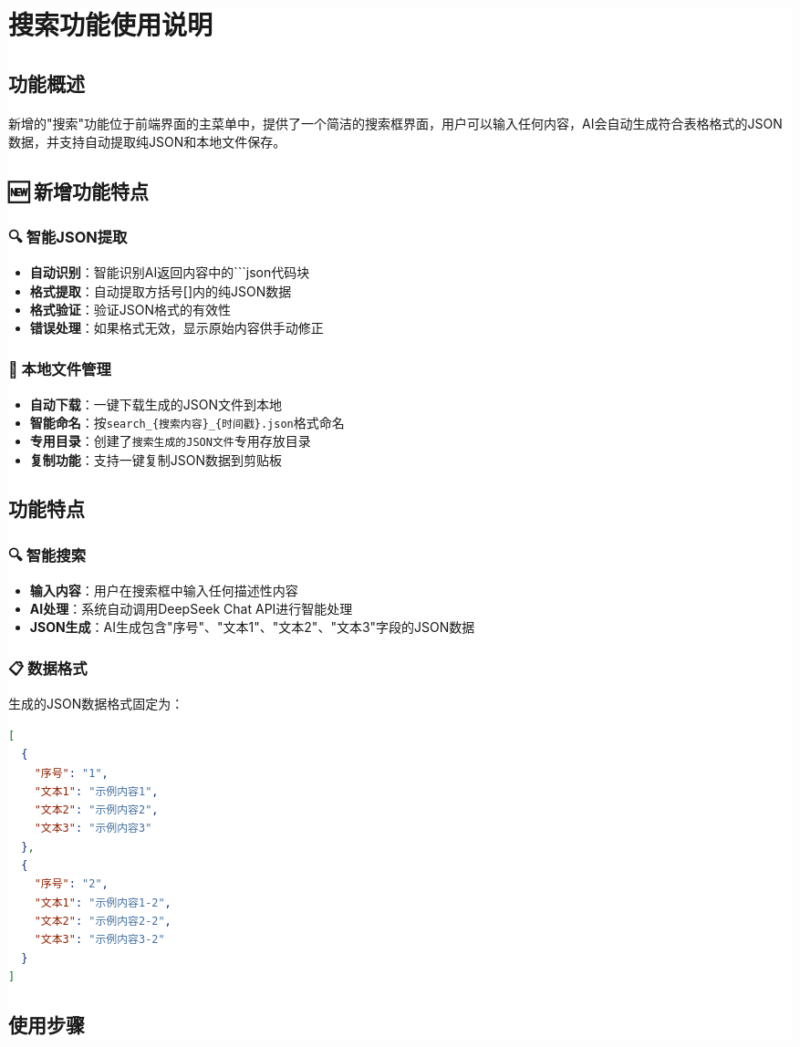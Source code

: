 # 搜索功能使用说明

## 功能概述
新增的"搜索"功能位于前端界面的主菜单中，提供了一个简洁的搜索框界面，用户可以输入任何内容，AI会自动生成符合表格格式的JSON数据，并支持自动提取纯JSON和本地文件保存。

## 🆕 新增功能特点

### 🔍 智能JSON提取
- **自动识别**：智能识别AI返回内容中的```json代码块
- **格式提取**：自动提取方括号[]内的纯JSON数据
- **格式验证**：验证JSON格式的有效性
- **错误处理**：如果格式无效，显示原始内容供手动修正

### 💾 本地文件管理
- **自动下载**：一键下载生成的JSON文件到本地
- **智能命名**：按`search_{搜索内容}_{时间戳}.json`格式命名
- **专用目录**：创建了`搜索生成的JSON文件`专用存放目录
- **复制功能**：支持一键复制JSON数据到剪贴板

## 功能特点

### 🔍 智能搜索
- **输入内容**：用户在搜索框中输入任何描述性内容
- **AI处理**：系统自动调用DeepSeek Chat API进行智能处理
- **JSON生成**：AI生成包含"序号"、"文本1"、"文本2"、"文本3"字段的JSON数据

### 📋 数据格式
生成的JSON数据格式固定为：
```json
[
  {
    "序号": "1",
    "文本1": "示例内容1",
    "文本2": "示例内容2", 
    "文本3": "示例内容3"
  },
  {
    "序号": "2",
    "文本1": "示例内容1-2",
    "文本2": "示例内容2-2",
    "文本3": "示例内容3-2"
  }
]
```

## 使用步骤
